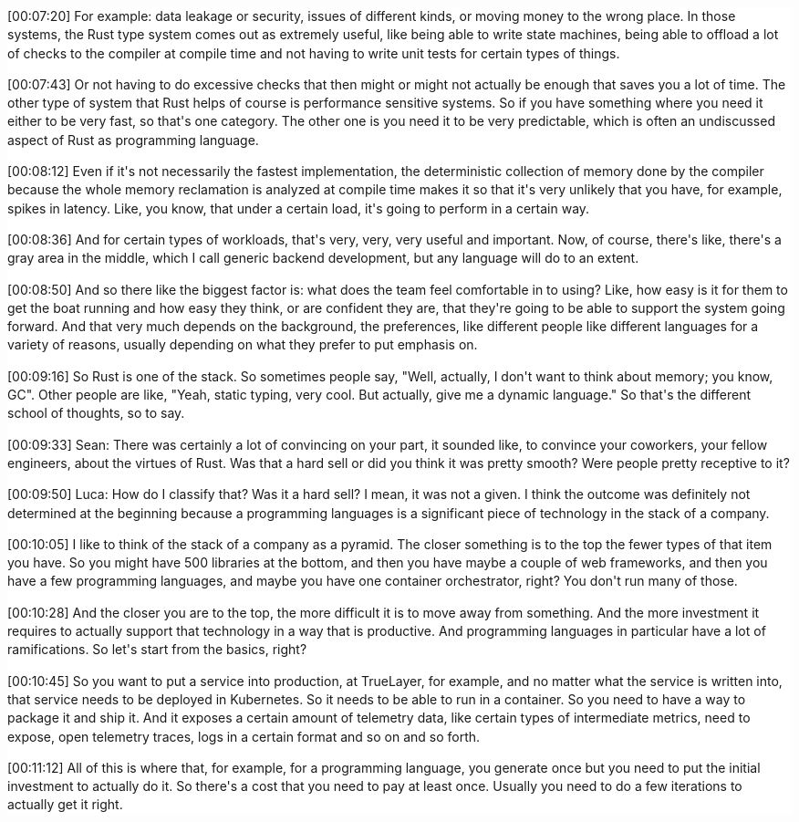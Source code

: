 [00:07:20] For example: data leakage or security, issues of different kinds, or moving money to the wrong place. In those systems, the Rust type system comes out as extremely useful, like being able to write state machines, being able to offload a lot of checks to the compiler at compile time and not having to write unit tests for certain types of things.

[00:07:43] Or not having to do excessive checks that then might or might not actually be enough that saves you a lot of time. The other type of system that Rust helps of course is performance sensitive systems. So if you have something where you need it either to be very fast, so that's one category. The other one is you need it to be very predictable, which is often an undiscussed aspect of Rust as programming language.

[00:08:12] Even if it's not necessarily the fastest implementation, the deterministic collection of memory done by the compiler because the whole memory reclamation is analyzed at compile time makes it so that it's very unlikely that you have, for example, spikes in latency.  Like, you know, that under a certain load, it's going to perform in a certain way.

[00:08:36] And for certain types of workloads, that's very, very, very useful and important. Now, of course, there's like, there's a gray area in the middle, which I call generic backend development, but any language will do to an extent.

[00:08:50] And so there like the biggest factor is: what does the team feel comfortable in to using? Like,  how easy is it for them to get the boat running and how easy they think, or are confident they are, that they're going to be able to support the system going forward. And that very much depends on the background, the preferences, like different people like different languages for a variety of reasons, usually depending on what they prefer to put emphasis on.

[00:09:16] So Rust is one of the stack. So sometimes people say, "Well, actually, I don't want to think about memory; you know, GC". Other people are like, "Yeah, static typing, very cool. But actually, give me a dynamic language." So that's the different school of thoughts, so to say.

[00:09:33] Sean: There was certainly a lot of convincing on your part, it sounded like, to convince your coworkers, your fellow engineers, about the virtues of Rust. Was that a hard sell or did you think it was pretty smooth? Were people pretty receptive to it?

[00:09:50] Luca: How do I classify that? Was it a hard sell? I mean, it was not a given. I think the outcome was definitely not determined at the beginning because a programming languages is a significant piece of technology in the stack of a company.

[00:10:05] I like to think of the stack of a company as a pyramid. The closer something is to the top the fewer types of that item you have. So you might have 500 libraries at the bottom, and then you have maybe a couple of web frameworks, and then you have a few programming languages, and maybe you have one container orchestrator, right? You don't run many of those.

[00:10:28] And the closer you are to the top, the more difficult it is to move away from something. And the more investment it requires to actually support that technology in a way that is productive. And programming languages in particular have a lot of ramifications. So let's start from the basics, right?

[00:10:45] So you want to put a  service into  production, at TrueLayer, for example, and no matter what the service is written into, that service needs to be deployed in Kubernetes. So it needs to be able to run in a container. So you need to have a way to package it and ship it. And it exposes a certain amount of telemetry data, like certain types of intermediate metrics, need to expose, open telemetry traces, logs in a certain format and so on and so forth.

[00:11:12] All of this is where that, for example, for a programming language, you generate once but you need to put the initial investment to actually do it. So there's a cost that you need to pay at least once. Usually you need to do a few iterations to actually get it right.
